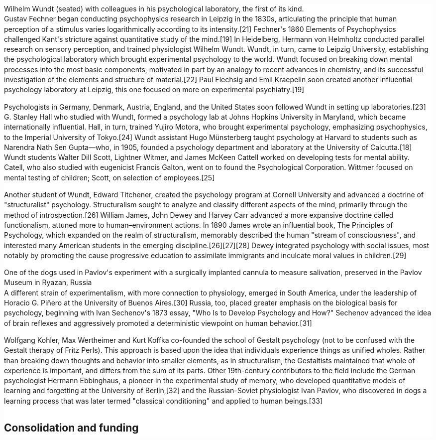 Wilhelm Wundt \(seated\) with colleagues in his psychological laboratory, the first of its kind.  
Gustav Fechner began conducting psychophysics research in Leipzig in the 1830s, articulating the principle that human perception of a stimulus varies logarithmically according to its intensity.\[21\] Fechner's 1860 Elements of Psychophysics challenged Kant's stricture against quantitative study of the mind.\[19\] In Heidelberg, Hermann von Helmholtz conducted parallel research on sensory perception, and trained physiologist Wilhelm Wundt. Wundt, in turn, came to Leipzig University, establishing the psychological laboratory which brought experimental psychology to the world. Wundt focused on breaking down mental processes into the most basic components, motivated in part by an analogy to recent advances in chemistry, and its successful investigation of the elements and structure of material.\[22\] Paul Flechsig and Emil Kraepelin soon created another influential psychology laboratory at Leipzig, this one focused on more on experimental psychiatry.\[19\]

Psychologists in Germany, Denmark, Austria, England, and the United States soon followed Wundt in setting up laboratories.\[23\] G. Stanley Hall who studied with Wundt, formed a psychology lab at Johns Hopkins University in Maryland, which became internationally influential. Hall, in turn, trained Yujiro Motora, who brought experimental psychology, emphasizing psychophysics, to the Imperial University of Tokyo.\[24\] Wundt assistant Hugo Münsterberg taught psychology at Harvard to students such as Narendra Nath Sen Gupta—who, in 1905, founded a psychology department and laboratory at the University of Calcutta.\[18\] Wundt students Walter Dill Scott, Lightner Witmer, and James McKeen Cattell worked on developing tests for mental ability. Catell, who also studied with eugenicist Francis Galton, went on to found the Psychological Corporation. Wittmer focused on mental testing of children; Scott, on selection of employees.\[25\]

Another student of Wundt, Edward Titchener, created the psychology program at Cornell University and advanced a doctrine of "structuralist" psychology. Structuralism sought to analyze and classify different aspects of the mind, primarily through the method of introspection.\[26\] William James, John Dewey and Harvey Carr advanced a more expansive doctrine called functionalism, attuned more to human–environment actions. In 1890 James wrote an influential book, The Principles of Psychology, which expanded on the realm of structuralism, memorably described the human "stream of consciousness", and interested many American students in the emerging discipline.\[26\]\[27\]\[28\] Dewey integrated psychology with social issues, most notably by promoting the cause progressive education to assimilate immigrants and inculcate moral values in children.\[29\]

One of the dogs used in Pavlov's experiment with a surgically implanted cannula to measure salivation, preserved in the Pavlov Museum in Ryazan, Russia  
A different strain of experimentalism, with more connection to physiology, emerged in South America, under the leadership of Horacio G. Piñero at the University of Buenos Aires.\[30\] Russia, too, placed greater emphasis on the biological basis for psychology, beginning with Ivan Sechenov's 1873 essay, "Who Is to Develop Psychology and How?" Sechenov advanced the idea of brain reflexes and aggressively promoted a deterministic viewpoint on human behavior.\[31\]

Wolfgang Kohler, Max Wertheimer and Kurt Koffka co-founded the school of Gestalt psychology \(not to be confused with the Gestalt therapy of Fritz Perls\). This approach is based upon the idea that individuals experience things as unified wholes. Rather than breaking down thoughts and behavior into smaller elements, as in structuralism, the Gestaltists maintained that whole of experience is important, and differs from the sum of its parts. Other 19th-century contributors to the field include the German psychologist Hermann Ebbinghaus, a pioneer in the experimental study of memory, who developed quantitative models of learning and forgetting at the University of Berlin,\[32\] and the Russian-Soviet physiologist Ivan Pavlov, who discovered in dogs a learning process that was later termed "classical conditioning" and applied to human beings.\[33\]

## Consolidation and funding

